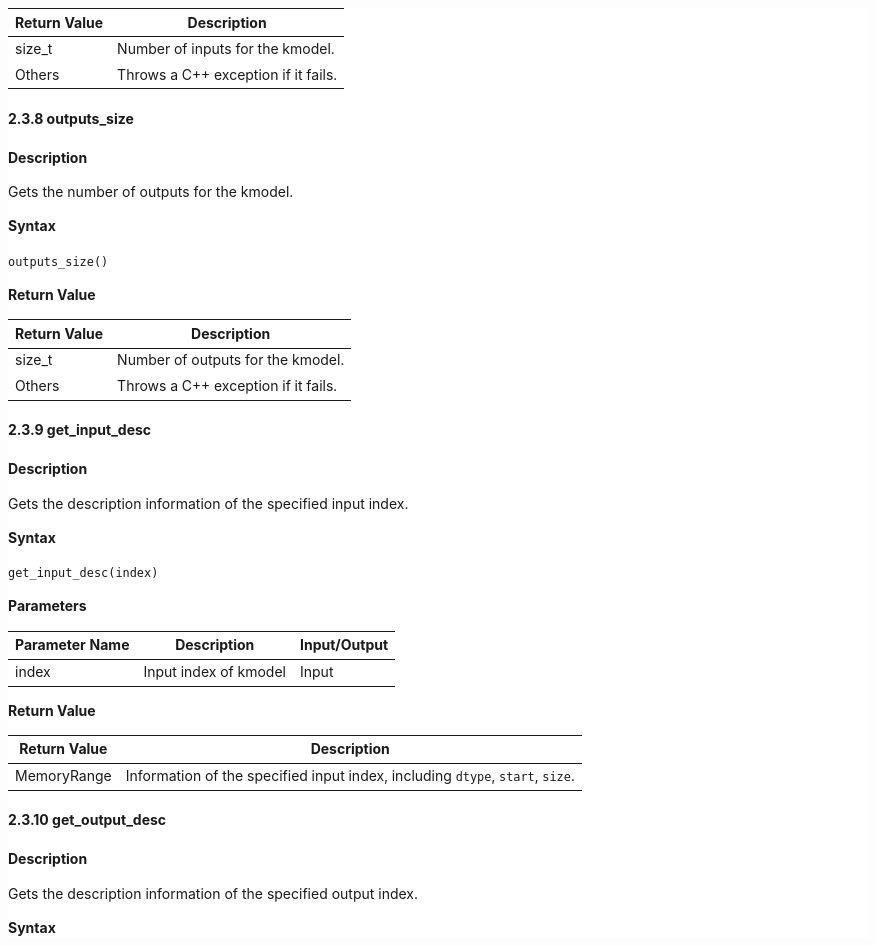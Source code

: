 | Return Value | Description            |
| ------------ | ---------------------- |
| size_t       | Number of inputs for the kmodel. |
| Others       | Throws a C++ exception if it fails. |

#### 2.3.8 outputs_size

**Description**

Gets the number of outputs for the kmodel.

**Syntax**

```python
outputs_size()
```

**Return Value**

| Return Value | Description            |
| ------------ | ---------------------- |
| size_t       | Number of outputs for the kmodel. |
| Others       | Throws a C++ exception if it fails. |

#### 2.3.9 get_input_desc

**Description**

Gets the description information of the specified input index.

**Syntax**

```python
get_input_desc(index)
```

**Parameters**

| Parameter Name | Description          | Input/Output |
| -------------- | -------------------- | ------------ |
| index          | Input index of kmodel | Input        |

**Return Value**

| Return Value  | Description                                           |
| ------------- | ----------------------------------------------------- |
| MemoryRange   | Information of the specified input index, including `dtype`, `start`, `size`. |

#### 2.3.10 get_output_desc

**Description**

Gets the description information of the specified output index.

**Syntax**

